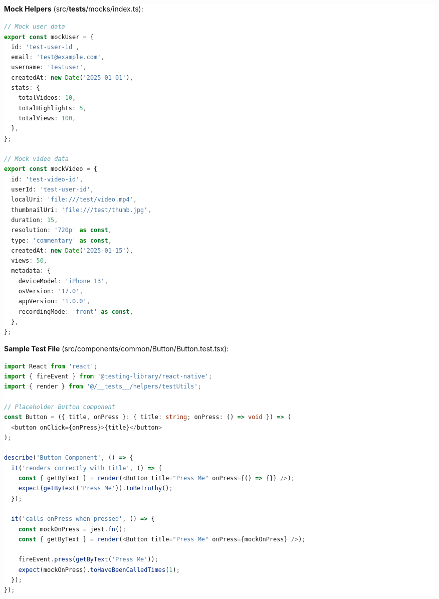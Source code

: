 **Mock Helpers** (src/**tests**/mocks/index.ts):

```typescript
// Mock user data
export const mockUser = {
  id: 'test-user-id',
  email: 'test@example.com',
  username: 'testuser',
  createdAt: new Date('2025-01-01'),
  stats: {
    totalVideos: 10,
    totalHighlights: 5,
    totalViews: 100,
  },
};

// Mock video data
export const mockVideo = {
  id: 'test-video-id',
  userId: 'test-user-id',
  localUri: 'file:///test/video.mp4',
  thumbnailUri: 'file:///test/thumb.jpg',
  duration: 15,
  resolution: '720p' as const,
  type: 'commentary' as const,
  createdAt: new Date('2025-01-15'),
  views: 50,
  metadata: {
    deviceModel: 'iPhone 13',
    osVersion: '17.0',
    appVersion: '1.0.0',
    recordingMode: 'front' as const,
  },
};
```

**Sample Test File** (src/components/common/Button/Button.test.tsx):

```typescript
import React from 'react';
import { fireEvent } from '@testing-library/react-native';
import { render } from '@/__tests__/helpers/testUtils';

// Placeholder Button component
const Button = ({ title, onPress }: { title: string; onPress: () => void }) => (
  <button onClick={onPress}>{title}</button>
);

describe('Button Component', () => {
  it('renders correctly with title', () => {
    const { getByText } = render(<Button title="Press Me" onPress={() => {}} />);
    expect(getByText('Press Me')).toBeTruthy();
  });

  it('calls onPress when pressed', () => {
    const mockOnPress = jest.fn();
    const { getByText } = render(<Button title="Press Me" onPress={mockOnPress} />);

    fireEvent.press(getByText('Press Me'));
    expect(mockOnPress).toHaveBeenCalledTimes(1);
  });
});
```
